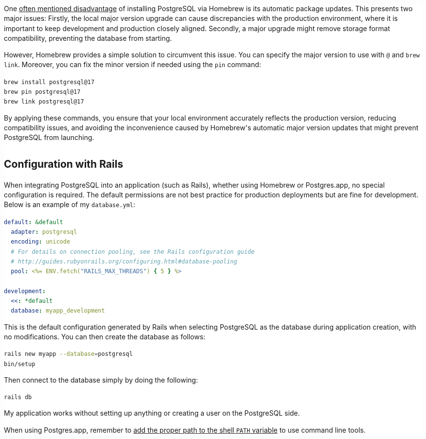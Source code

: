 One [often mentioned disadvantage](https://chrisrbailey.medium.com/postgres-on-mac-skip-brew-use-postgres-app-dda95da38d74) of installing PostgreSQL via Homebrew is its automatic package updates. This presents two major issues: Firstly, the local major version upgrade can cause discrepancies with the production environment, where it is important to keep development and production closely aligned. Secondly, a major upgrade might remove storage format compatibility, preventing the database from starting.

However, Homebrew provides a simple solution to circumvent this issue. You can specify the major version to use with `@` and `brew link`. Moreover, you can fix the minor version if needed using the `pin` command:

```sh
brew install postgresql@17
brew pin postgresql@17
brew link postgresql@17
```

By applying these commands, you ensure that your local environment accurately reflects the production version, reducing compatibility issues, and avoiding the inconvenience caused by Homebrew's automatic major version updates that might prevent PostgreSQL from launching.

## Configuration with Rails

When integrating PostgreSQL into an application (such as Rails), whether using Homebrew or Postgres.app, no special configuration is required. The default permissions are not best practice for production deployments but are fine for development. Below is an example of my `database.yml`:

```yaml
default: &default
  adapter: postgresql
  encoding: unicode
  # For details on connection pooling, see the Rails configuration guide
  # http://guides.rubyonrails.org/configuring.html#database-pooling
  pool: <%= ENV.fetch("RAILS_MAX_THREADS") { 5 } %>

development:
  <<: *default
  database: myapp_development
```

This is the default configuration generated by Rails when selecting PostgreSQL as the database during application creation, with no modifications. You can then create the database as follows:

```bash
rails new myapp --database=postgresql
bin/setup
```

Then connect to the database simply by doing the following:

```bash
rails db
```

My application works without setting up anything or creating a user on the PostgreSQL side.

When using Postgres.app, remember to [add the proper path to the shell `PATH` variable](https://postgresapp.com/documentation/cli-tools.html) to use command line tools.
